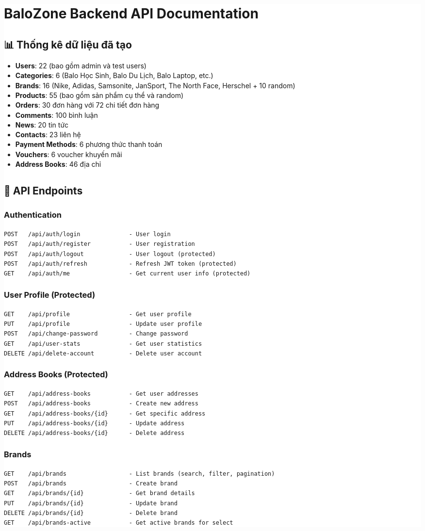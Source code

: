 # BaloZone Backend API Documentation

## 📊 Thống kê dữ liệu đã tạo
- **Users**: 22 (bao gồm admin và test users)
- **Categories**: 6 (Balo Học Sinh, Balo Du Lịch, Balo Laptop, etc.)
- **Brands**: 16 (Nike, Adidas, Samsonite, JanSport, The North Face, Herschel + 10 random)
- **Products**: 55 (bao gồm sản phẩm cụ thể và random)
- **Orders**: 30 đơn hàng với 72 chi tiết đơn hàng
- **Comments**: 100 bình luận
- **News**: 20 tin tức
- **Contacts**: 23 liên hệ
- **Payment Methods**: 6 phương thức thanh toán
- **Vouchers**: 6 voucher khuyến mãi
- **Address Books**: 46 địa chỉ

## 🔗 API Endpoints

### Authentication
```
POST   /api/auth/login              - User login
POST   /api/auth/register           - User registration
POST   /api/auth/logout             - User logout (protected)
POST   /api/auth/refresh            - Refresh JWT token (protected)
GET    /api/auth/me                 - Get current user info (protected)
```

### User Profile (Protected)
```
GET    /api/profile                 - Get user profile
PUT    /api/profile                 - Update user profile
POST   /api/change-password         - Change password
GET    /api/user-stats              - Get user statistics
DELETE /api/delete-account          - Delete user account
```

### Address Books (Protected)
```
GET    /api/address-books           - Get user addresses
POST   /api/address-books           - Create new address
GET    /api/address-books/{id}      - Get specific address
PUT    /api/address-books/{id}      - Update address
DELETE /api/address-books/{id}      - Delete address
```

### Brands
```
GET    /api/brands                  - List brands (search, filter, pagination)
POST   /api/brands                  - Create brand
GET    /api/brands/{id}             - Get brand details
PUT    /api/brands/{id}             - Update brand
DELETE /api/brands/{id}             - Delete brand
GET    /api/brands-active           - Get active brands for select
```
